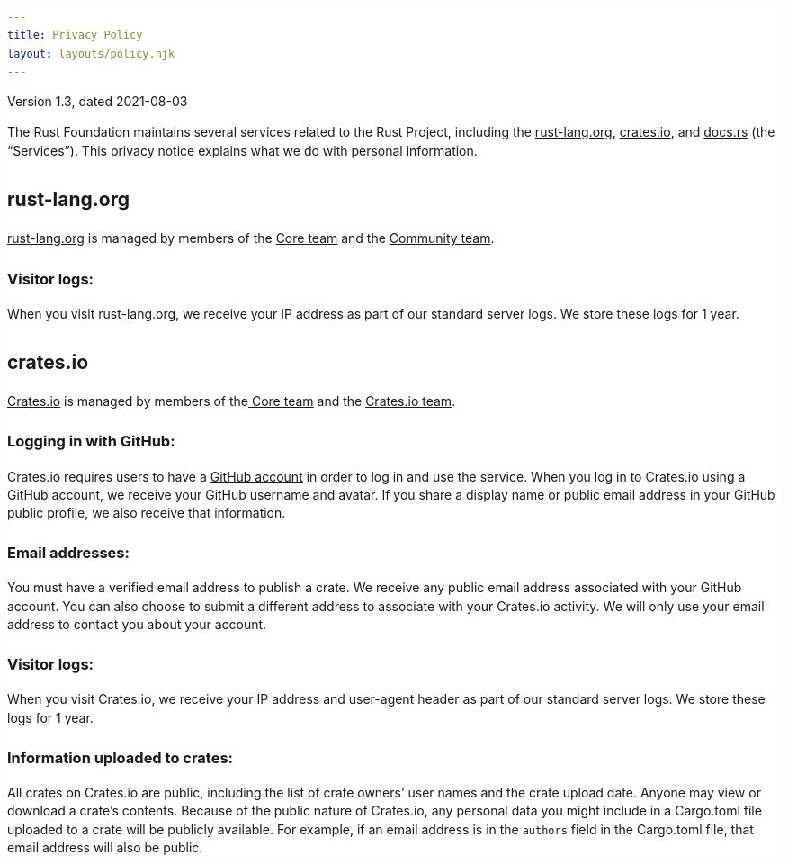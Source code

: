 ```yaml
---
title: Privacy Policy
layout: layouts/policy.njk
---
```


Version 1.3, dated 2021-08-03

The Rust Foundation maintains several services related to the Rust Project, including the [rust-lang.org](https://www.rust-lang.org/), [crates.io](https://crates.io), and [docs.rs](https://docs.rs) (the “Services”). This privacy notice explains what we do with personal information.


## **rust-lang.org**

[rust-lang.org](https://www.rust-lang.org/) is managed by members of the [Core team](https://www.rust-lang.org/governance/teams/core) and the [Community team](https://www.rust-lang.org/governance/teams/community).

### Visitor logs:

When you visit rust-lang.org, we receive your IP address as part of our standard server logs. We store these logs for 1 year.


## **crates.io**

[Crates.io](https://crates.io) is managed by members of the[ Core team](https://www.rust-lang.org/governance/teams/crates-io) and the [Crates.io team](https://www.rust-lang.org/governance/teams/crates-io).

### Logging in with GitHub:

Crates.io requires users to have a [GitHub account](https://github.com) in order to log in and use the service. When you log in to Crates.io using a GitHub account, we receive your GitHub username and avatar. If you share a display name or public email address in your GitHub public profile, we also receive that information.

### Email addresses:

You must have a verified email address to publish a crate. We receive any public email address associated with your GitHub account. You can also choose to submit a different address to associate with your Crates.io activity. We will only use your email address to contact you about your account.

### Visitor logs:

When you visit Crates.io, we receive your IP address and user-agent header as part of our standard server logs. We store these logs for 1 year.

### Information uploaded to crates:

All crates on Crates.io are public, including the list of crate owners’ user names and the crate upload date. Anyone may view or download a crate’s contents. Because of the public nature of Crates.io, any personal data you might include in a Cargo.toml file uploaded to a crate will be publicly available. For example, if an email address is in the `authors` field in the Cargo.toml file, that email address will also be public.
